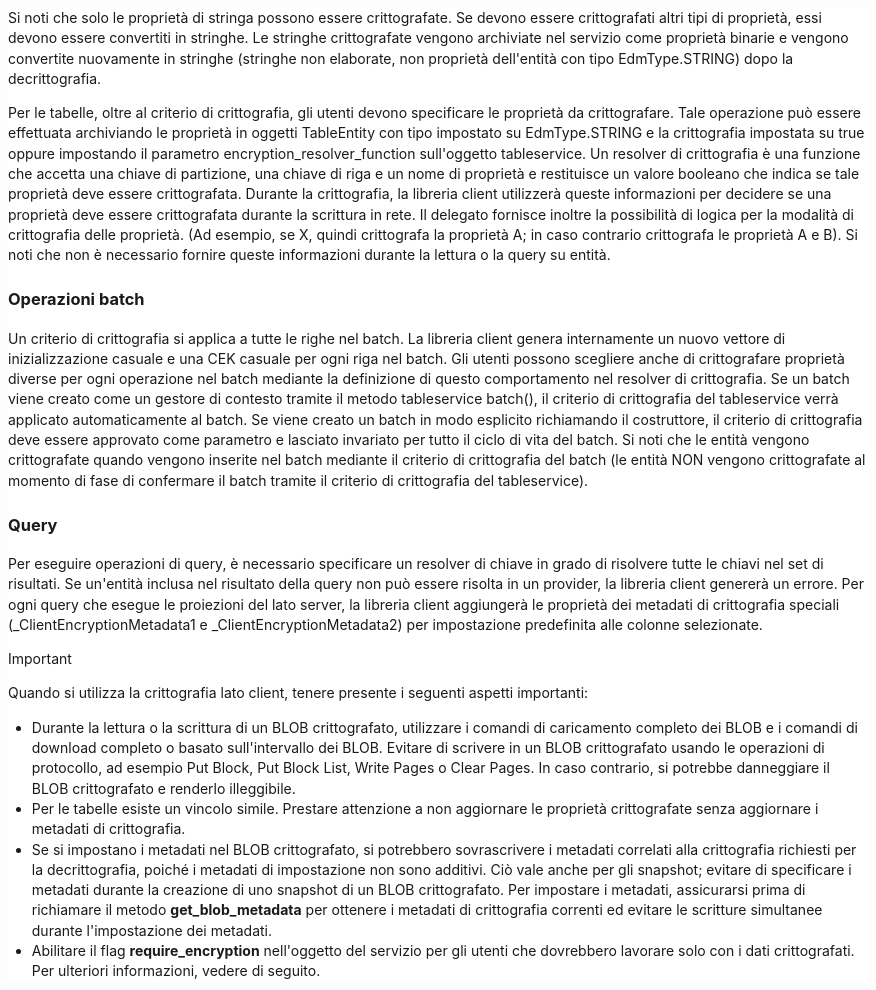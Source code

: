    Si noti che solo le proprietà di stringa possono essere crittografate. Se devono essere crittografati altri tipi di proprietà, essi devono essere convertiti in stringhe. Le stringhe crittografate vengono archiviate nel servizio come proprietà binarie e vengono convertite nuovamente in stringhe (stringhe non elaborate, non proprietà dell'entità con tipo EdmType.STRING) dopo la decrittografia.
   
   Per le tabelle, oltre al criterio di crittografia, gli utenti devono specificare le proprietà da crittografare. Tale operazione può essere effettuata archiviando le proprietà in oggetti TableEntity con tipo impostato su EdmType.STRING e la crittografia impostata su true oppure impostando il parametro encryption_resolver_function sull'oggetto tableservice. Un resolver di crittografia è una funzione che accetta una chiave di partizione, una chiave di riga e un nome di proprietà e restituisce un valore booleano che indica se tale proprietà deve essere crittografata. Durante la crittografia, la libreria client utilizzerà queste informazioni per decidere se una proprietà deve essere crittografata durante la scrittura in rete. Il delegato fornisce inoltre la possibilità di logica per la modalità di crittografia delle proprietà. (Ad esempio, se X, quindi crittografa la proprietà A; in caso contrario crittografa le proprietà A e B). Si noti che non è necessario fornire queste informazioni durante la lettura o la query su entità.

### <a name="batch-operations"></a>Operazioni batch
Un criterio di crittografia si applica a tutte le righe nel batch. La libreria client genera internamente un nuovo vettore di inizializzazione casuale e una CEK casuale per ogni riga nel batch. Gli utenti possono scegliere anche di crittografare proprietà diverse per ogni operazione nel batch mediante la definizione di questo comportamento nel resolver di crittografia.
Se un batch viene creato come un gestore di contesto tramite il metodo tableservice batch(), il criterio di crittografia del tableservice verrà applicato automaticamente al batch. Se viene creato un batch in modo esplicito richiamando il costruttore, il criterio di crittografia deve essere approvato come parametro e lasciato invariato per tutto il ciclo di vita del batch.
Si noti che le entità vengono crittografate quando vengono inserite nel batch mediante il criterio di crittografia del batch (le entità NON vengono crittografate al momento di fase di confermare il batch tramite il criterio di crittografia del tableservice).

### <a name="queries"></a>Query
Per eseguire operazioni di query, è necessario specificare un resolver di chiave in grado di risolvere tutte le chiavi nel set di risultati. Se un'entità inclusa nel risultato della query non può essere risolta in un provider, la libreria client genererà un errore. Per ogni query che esegue le proiezioni del lato server, la libreria client aggiungerà le proprietà dei metadati di crittografia speciali (\_ClientEncryptionMetadata1 e \_ClientEncryptionMetadata2) per impostazione predefinita alle colonne selezionate.

> [!IMPORTANT]
> Quando si utilizza la crittografia lato client, tenere presente i seguenti aspetti importanti:
> 
> * Durante la lettura o la scrittura di un BLOB crittografato, utilizzare i comandi di caricamento completo dei BLOB e i comandi di download completo o basato sull'intervallo dei BLOB. Evitare di scrivere in un BLOB crittografato usando le operazioni di protocollo, ad esempio Put Block, Put Block List, Write Pages o Clear Pages. In caso contrario, si potrebbe danneggiare il BLOB crittografato e renderlo illeggibile.
> * Per le tabelle esiste un vincolo simile. Prestare attenzione a non aggiornare le proprietà crittografate senza aggiornare i metadati di crittografia.
> * Se si impostano i metadati nel BLOB crittografato, si potrebbero sovrascrivere i metadati correlati alla crittografia richiesti per la decrittografia, poiché i metadati di impostazione non sono additivi. Ciò vale anche per gli snapshot; evitare di specificare i metadati durante la creazione di uno snapshot di un BLOB crittografato. Per impostare i metadati, assicurarsi prima di richiamare il metodo **get_blob_metadata** per ottenere i metadati di crittografia correnti ed evitare le scritture simultanee durante l'impostazione dei metadati.
> * Abilitare il flag **require_encryption** nell'oggetto del servizio per gli utenti che dovrebbero lavorare solo con i dati crittografati. Per ulteriori informazioni, vedere di seguito.
> 
> 
